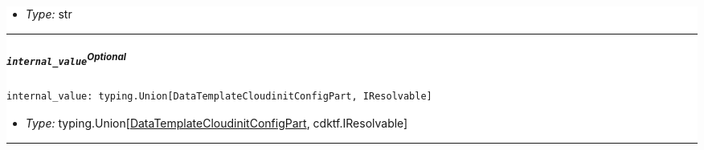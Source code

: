 - *Type:* str

---

##### `internal_value`<sup>Optional</sup> <a name="internal_value" id="@cdktf/provider-template.dataTemplateCloudinitConfig.DataTemplateCloudinitConfigPartOutputReference.property.internalValue"></a>

```python
internal_value: typing.Union[DataTemplateCloudinitConfigPart, IResolvable]
```

- *Type:* typing.Union[<a href="#@cdktf/provider-template.dataTemplateCloudinitConfig.DataTemplateCloudinitConfigPart">DataTemplateCloudinitConfigPart</a>, cdktf.IResolvable]

---



